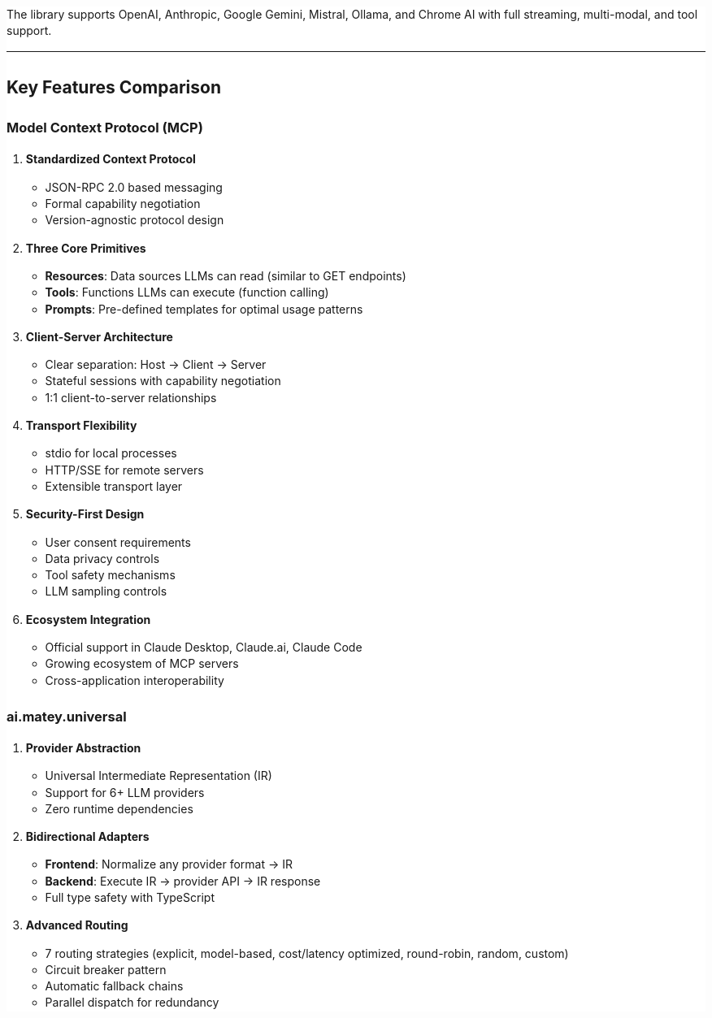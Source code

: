 The library supports OpenAI, Anthropic, Google Gemini, Mistral, Ollama, and Chrome AI with full streaming, multi-modal, and tool support.

---

## Key Features Comparison

### Model Context Protocol (MCP)

1. **Standardized Context Protocol**
   - JSON-RPC 2.0 based messaging
   - Formal capability negotiation
   - Version-agnostic protocol design

2. **Three Core Primitives**
   - **Resources**: Data sources LLMs can read (similar to GET endpoints)
   - **Tools**: Functions LLMs can execute (function calling)
   - **Prompts**: Pre-defined templates for optimal usage patterns

3. **Client-Server Architecture**
   - Clear separation: Host → Client → Server
   - Stateful sessions with capability negotiation
   - 1:1 client-to-server relationships

4. **Transport Flexibility**
   - stdio for local processes
   - HTTP/SSE for remote servers
   - Extensible transport layer

5. **Security-First Design**
   - User consent requirements
   - Data privacy controls
   - Tool safety mechanisms
   - LLM sampling controls

6. **Ecosystem Integration**
   - Official support in Claude Desktop, Claude.ai, Claude Code
   - Growing ecosystem of MCP servers
   - Cross-application interoperability

### ai.matey.universal

1. **Provider Abstraction**
   - Universal Intermediate Representation (IR)
   - Support for 6+ LLM providers
   - Zero runtime dependencies

2. **Bidirectional Adapters**
   - **Frontend**: Normalize any provider format → IR
   - **Backend**: Execute IR → provider API → IR response
   - Full type safety with TypeScript

3. **Advanced Routing**
   - 7 routing strategies (explicit, model-based, cost/latency optimized, round-robin, random, custom)
   - Circuit breaker pattern
   - Automatic fallback chains
   - Parallel dispatch for redundancy
